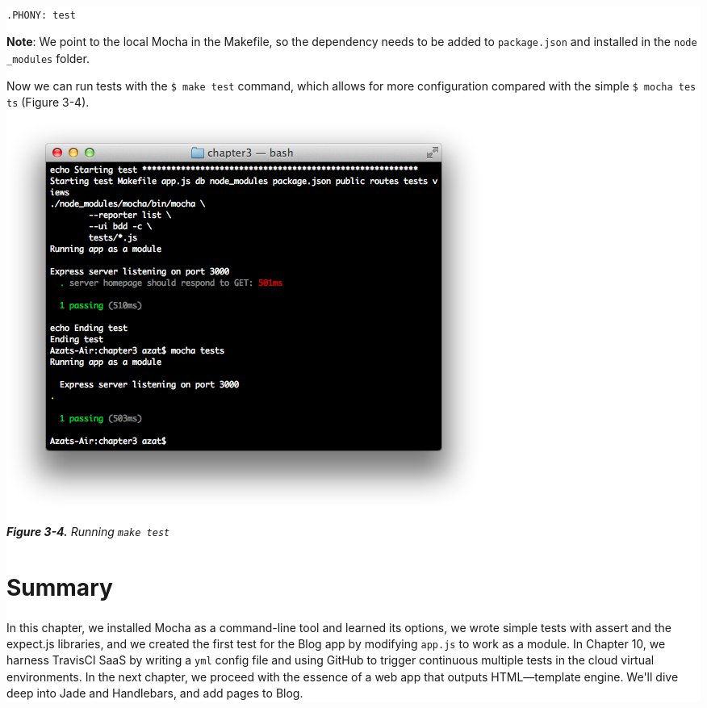     .PHONY: test

**Note**: We point to the local Mocha in the Makefile, so the dependency needs to be added to `package.json` and installed in the `node_modules` folder.

Now we can run tests with the `$ make test` command, which allows for more configuration compared with the simple `$ mocha tests` (Figure 3-4).

![alt](media/image4.png)

***Figure 3-4.** Running `make test`*

# Summary

In this chapter, we installed Mocha as a command-line tool and learned its options, we wrote simple tests with assert and the expect.js libraries, and we created the first test for the Blog app by modifying `app.js` to work as a module. In Chapter 10, we harness TravisCI SaaS by writing a `yml` config file and using GitHub to trigger continuous multiple tests in the cloud virtual environments. In the next chapter, we proceed with the essence of a web app that outputs HTML—template engine. We&#39;ll dive deep into Jade and Handlebars, and add pages to Blog.
